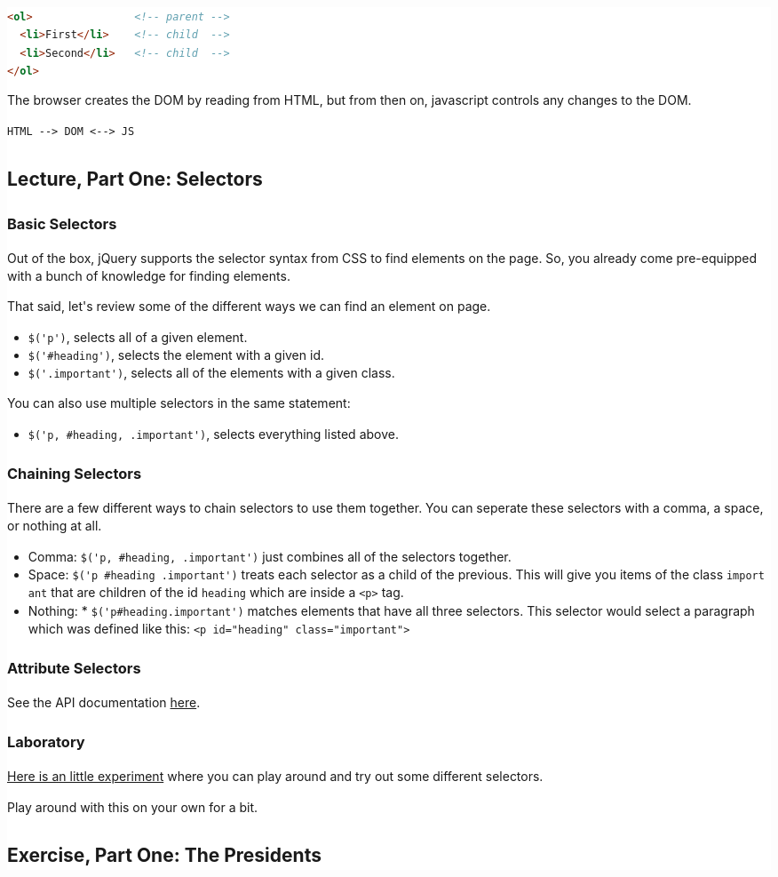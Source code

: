 ```html
<ol>                <!-- parent -->
  <li>First</li>    <!-- child  -->
  <li>Second</li>   <!-- child  -->
</ol>

```

The browser creates the DOM by reading from HTML, but from then on, javascript controls any changes to the DOM.

```
HTML --> DOM <--> JS
```

## Lecture, Part One: Selectors

### Basic Selectors

Out of the box, jQuery supports the selector syntax from CSS to find elements on the page. So, you already come pre-equipped with a bunch of knowledge for finding elements.

That said, let's review some of the different ways we can find an element on page.

* `$('p')`, selects all of a given element.
* `$('#heading')`, selects the element with a given id.
* `$('.important')`, selects all of the elements with a given class.

You can also use multiple selectors in the same statement:

* `$('p, #heading, .important')`, selects everything listed above.

### Chaining Selectors

There are a few different ways to chain selectors to use them together. You can seperate these selectors with a comma, a space, or nothing at all.

* Comma: `$('p, #heading, .important')` just combines all of the selectors together.
* Space: `$('p #heading .important')` treats each selector as a child of the previous. This will give you items of the class `important` that are children of the id `heading` which are inside a `<p>` tag.
* Nothing: * `$('p#heading.important')` matches elements that have all three selectors. This selector would select a paragraph which was defined like this: `<p id="heading" class="important">`

### Attribute Selectors

See the API documentation [here](http://api.jquery.com/category/selectors/attribute-selectors/).

### Laboratory

[Here is an little experiment][exp] where you can play around and try out some different selectors.

Play around with this on your own for a bit.

[exp]: http://codylindley.com/jqueryselectors/

## Exercise, Part One: The Presidents
